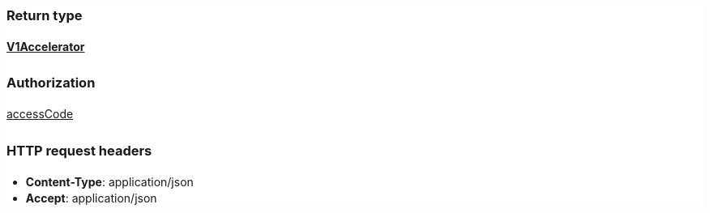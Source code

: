 ### Return type

[**V1Accelerator**](V1Accelerator.md)

### Authorization

[accessCode](../README.md#accessCode)

### HTTP request headers

- **Content-Type**: application/json
- **Accept**: application/json

